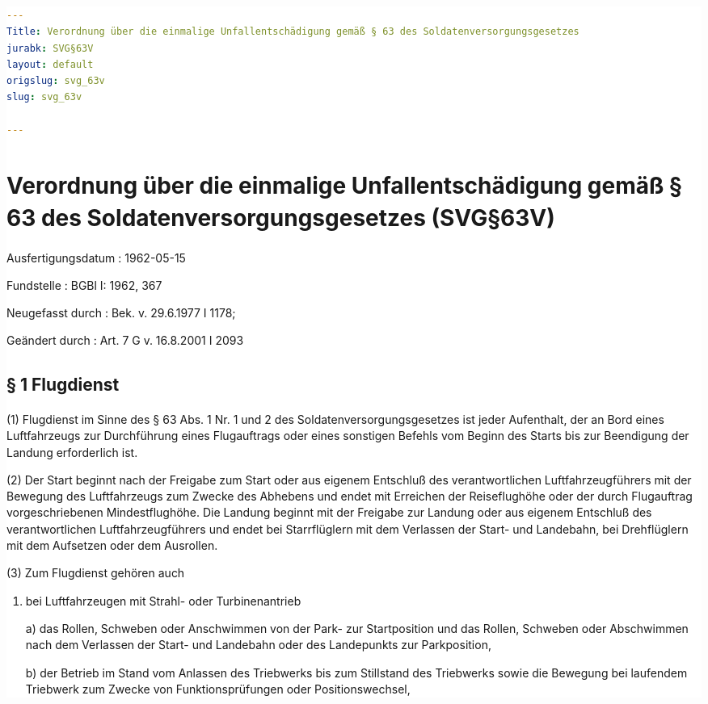 ```yaml
---
Title: Verordnung über die einmalige Unfallentschädigung gemäß § 63 des Soldatenversorgungsgesetzes
jurabk: SVG§63V
layout: default
origslug: svg_63v
slug: svg_63v

---
```


# Verordnung über die einmalige Unfallentschädigung gemäß § 63 des Soldatenversorgungsgesetzes (SVG§63V)

Ausfertigungsdatum
:   1962-05-15

Fundstelle
:   BGBl I: 1962, 367

Neugefasst durch
:   Bek. v. 29.6.1977 I 1178;

Geändert durch
:   Art. 7 G v. 16.8.2001 I 2093


## § 1 Flugdienst

(1) Flugdienst im Sinne des § 63 Abs. 1 Nr. 1 und 2 des
Soldatenversorgungsgesetzes ist jeder Aufenthalt, der an Bord eines
Luftfahrzeugs zur Durchführung eines Flugauftrags oder eines sonstigen
Befehls vom Beginn des Starts bis zur Beendigung der Landung
erforderlich ist.

(2) Der Start beginnt nach der Freigabe zum Start oder aus eigenem
Entschluß des verantwortlichen Luftfahrzeugführers mit der Bewegung
des Luftfahrzeugs zum Zwecke des Abhebens und endet mit Erreichen der
Reiseflughöhe oder der durch Flugauftrag vorgeschriebenen
Mindestflughöhe. Die Landung beginnt mit der Freigabe zur Landung oder
aus eigenem Entschluß des verantwortlichen Luftfahrzeugführers und
endet bei Starrflüglern mit dem Verlassen der Start- und Landebahn,
bei Drehflüglern mit dem Aufsetzen oder dem Ausrollen.

(3) Zum Flugdienst gehören auch

1.  bei Luftfahrzeugen mit Strahl- oder Turbinenantrieb

    a)  das Rollen, Schweben oder Anschwimmen von der Park- zur Startposition
        und das Rollen, Schweben oder Abschwimmen nach dem Verlassen der
        Start- und Landebahn oder des Landepunkts zur Parkposition,


    b)  der Betrieb im Stand vom Anlassen des Triebwerks bis zum Stillstand
        des Triebwerks sowie die Bewegung bei laufendem Triebwerk zum Zwecke
        von Funktionsprüfungen oder Positionswechsel,
